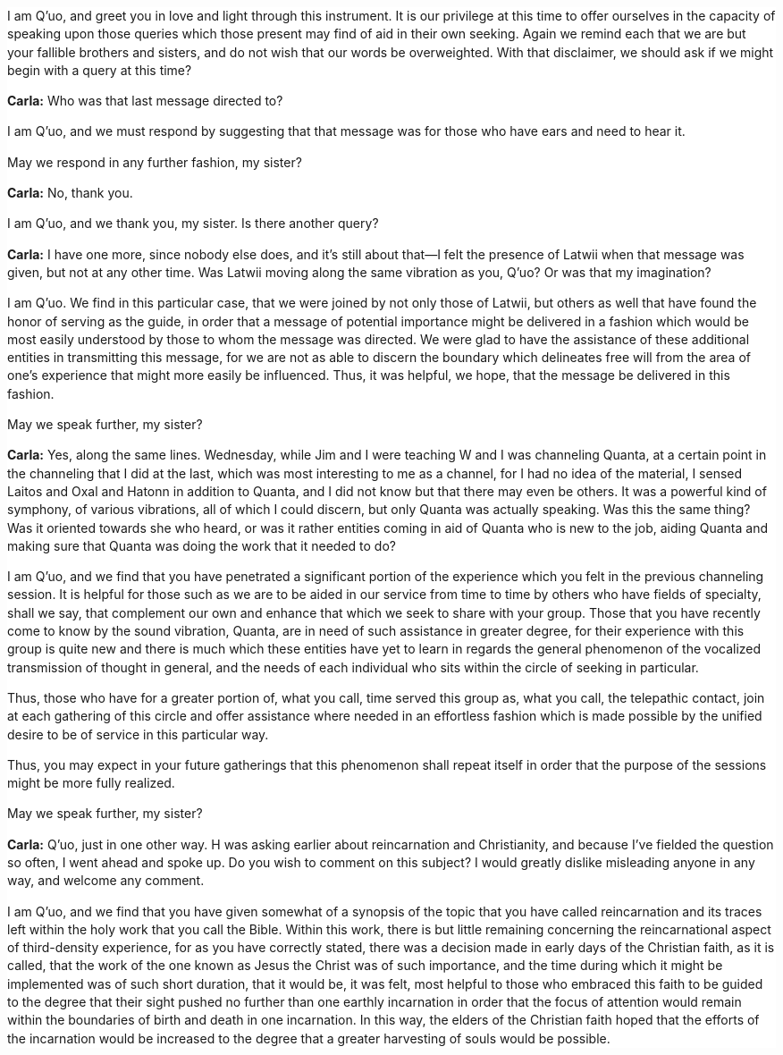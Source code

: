 <p>I am Q’uo, and greet you in love and light through this instrument. It is our privilege at this time to offer ourselves in the capacity of speaking upon those queries which those present may find of aid in their own seeking. Again we remind each that we are but your fallible brothers and sisters, and do not wish that our words be overweighted. With that disclaimer, we should ask if we might begin with a query at this time?</p>
<p><strong>Carla:</strong> Who was that last message directed to?</p>
<p>I am Q’uo, and we must respond by suggesting that that message was for those who have ears and need to hear it.</p>
<p>May we respond in any further fashion, my sister?</p>
<p><strong>Carla:</strong> No, thank you.</p>
<p>I am Q’uo, and we thank you, my sister. Is there another query?</p>
<p><strong>Carla:</strong> I have one more, since nobody else does, and it’s still about that—I felt the presence of Latwii when that message was given, but not at any other time. Was Latwii moving along the same vibration as you, Q’uo? Or was that my imagination?</p>
<p>I am Q’uo. We find in this particular case, that we were joined by not only those of Latwii, but others as well that have found the honor of serving as the guide, in order that a message of potential importance might be delivered in a fashion which would be most easily understood by those to whom the message was directed. We were glad to have the assistance of these additional entities in transmitting this message, for we are not as able to discern the boundary which delineates free will from the area of one’s experience that might more easily be influenced. Thus, it was helpful, we hope, that the message be delivered in this fashion.</p>
<p>May we speak further, my sister?</p>
<p><strong>Carla:</strong> Yes, along the same lines. Wednesday, while Jim and I were teaching W and I was channeling Quanta, at a certain point in the channeling that I did at the last, which was most interesting to me as a channel, for I had no idea of the material, I sensed Laitos and Oxal and Hatonn in addition to Quanta, and I did not know but that there may even be others. It was a powerful kind of symphony, of various vibrations, all of which I could discern, but only Quanta was actually speaking. Was this the same thing? Was it oriented towards she who heard, or was it rather entities coming in aid of Quanta who is new to the job, aiding Quanta and making sure that Quanta was doing the work that it needed to do?</p>
<p>I am Q’uo, and we find that you have penetrated a significant portion of the experience which you felt in the previous channeling session. It is helpful for those such as we are to be aided in our service from time to time by others who have fields of specialty, shall we say, that complement our own and enhance that which we seek to share with your group. Those that you have recently come to know by the sound vibration, Quanta, are in need of such assistance in greater degree, for their experience with this group is quite new and there is much which these entities have yet to learn in regards the general phenomenon of the vocalized transmission of thought in general, and the needs of each individual who sits within the circle of seeking in particular.</p>
<p>Thus, those who have for a greater portion of, what you call, time served this group as, what you call, the telepathic contact, join at each gathering of this circle and offer assistance where needed in an effortless fashion which is made possible by the unified desire to be of service in this particular way.</p>
<p>Thus, you may expect in your future gatherings that this phenomenon shall repeat itself in order that the purpose of the sessions might be more fully realized.</p>
<p>May we speak further, my sister?</p>
<p><strong>Carla:</strong> Q’uo, just in one other way. H was asking earlier about reincarnation and Christianity, and because I’ve fielded the question so often, I went ahead and spoke up. Do you wish to comment on this subject? I would greatly dislike misleading anyone in any way, and welcome any comment.</p>
<p>I am Q’uo, and we find that you have given somewhat of a synopsis of the topic that you have called reincarnation and its traces left within the holy work that you call the Bible. Within this work, there is but little remaining concerning the reincarnational aspect of third-density experience, for as you have correctly stated, there was a decision made in early days of the Christian faith, as it is called, that the work of the one known as Jesus the Christ was of such importance, and the time during which it might be implemented was of such short duration, that it would be, it was felt, most helpful to those who embraced this faith to be guided to the degree that their sight pushed no further than one earthly incarnation in order that the focus of attention would remain within the boundaries of birth and death in one incarnation. In this way, the elders of the Christian faith hoped that the efforts of the incarnation would be increased to the degree that a greater harvesting of souls would be possible.</p>